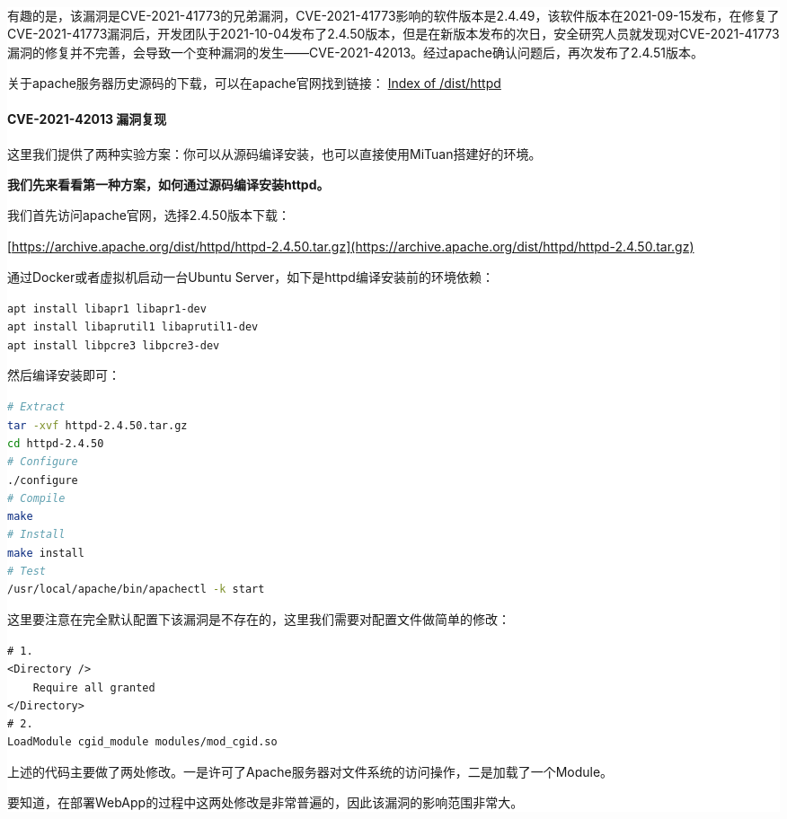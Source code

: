 有趣的是，该漏洞是CVE-2021-41773的兄弟漏洞，CVE-2021-41773影响的软件版本是2.4.49，该软件版本在2021-09-15发布，在修复了CVE-2021-41773漏洞后，开发团队于2021-10-04发布了2.4.50版本，但是在新版本发布的次日，安全研究人员就发现对CVE-2021-41773漏洞的修复并不完善，会导致一个变种漏洞的发生——CVE-2021-42013。经过apache确认问题后，再次发布了2.4.51版本。

关于apache服务器历史源码的下载，可以在apache官网找到链接： [Index of /dist/httpd](https://archive.apache.org/dist/httpd/)

#### CVE-2021-42013 漏洞复现

这里我们提供了两种实验方案：你可以从源码编译安装，也可以直接使用MiTuan搭建好的环境。

**我们先来看看第一种方案，如何通过源码编译安装httpd。**

我们首先访问apache官网，选择2.4.50版本下载：

[https://archive.apache.org/dist/httpd/httpd-2.4.50.tar.gz](https://archive.apache.org/dist/httpd/httpd-2.4.50.tar.gz)

通过Docker或者虚拟机启动一台Ubuntu Server，如下是httpd编译安装前的环境依赖：

```bash
apt install libapr1 libapr1-dev
apt install libaprutil1 libaprutil1-dev
apt install libpcre3 libpcre3-dev

```

然后编译安装即可：

```bash
# Extract
tar -xvf httpd-2.4.50.tar.gz
cd httpd-2.4.50
# Configure
./configure
# Compile
make
# Install
make install
# Test
/usr/local/apache/bin/apachectl -k start

```

这里要注意在完全默认配置下该漏洞是不存在的，这里我们需要对配置文件做简单的修改：

```plain
# 1.
<Directory />
    Require all granted
</Directory>
# 2.
LoadModule cgid_module modules/mod_cgid.so

```

上述的代码主要做了两处修改。一是许可了Apache服务器对文件系统的访问操作，二是加载了一个Module。

要知道，在部署WebApp的过程中这两处修改是非常普遍的，因此该漏洞的影响范围非常大。
